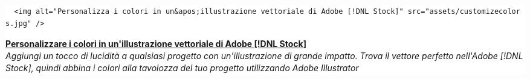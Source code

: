       <img alt="Personalizza i colori in un&apos;illustrazione vettoriale di Adobe [!DNL Stock]" src="assets/customizecolors.jpg" />
   </a>
    <div>
   <a href="customizecolors.md"><strong>Personalizzare i colori in un'illustrazione vettoriale di Adobe [!DNL Stock]</strong></a>
    </div>
    <em>Aggiungi un tocco di lucidità a qualsiasi progetto con un'illustrazione di grande impatto. Trova il vettore perfetto nell'Adobe [!DNL Stock], quindi abbina i colori alla tavolozza del tuo progetto utilizzando Adobe Illustrator</em>
    <br>
  </td>
</tr>
<tr>
   <td>
      <a href="assets/AddMotiontoStillImageswithAdobeStockandPhotoshop.pdf">